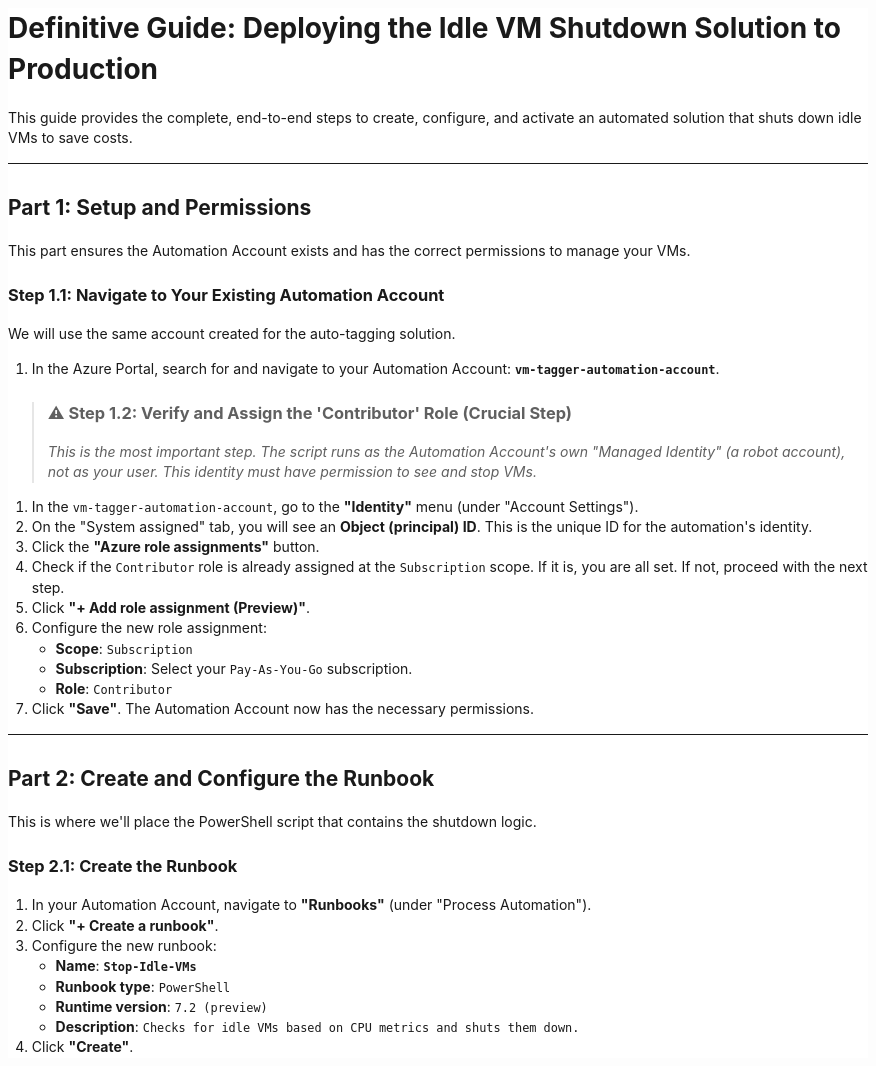 # Definitive Guide: Deploying the Idle VM Shutdown Solution to Production

This guide provides the complete, end-to-end steps to create, configure, and activate an automated solution that shuts down idle VMs to save costs.

---

## Part 1: Setup and Permissions

This part ensures the Automation Account exists and has the correct permissions to manage your VMs.

### Step 1.1: Navigate to Your Existing Automation Account

We will use the same account created for the auto-tagging solution.

1.  In the Azure Portal, search for and navigate to your Automation Account: **`vm-tagger-automation-account`**.

> ### ⚠️ **Step 1.2: Verify and Assign the 'Contributor' Role (Crucial Step)**
> *This is the most important step. The script runs as the Automation Account's own "Managed Identity" (a robot account), not as your user. This identity must have permission to see and stop VMs.*

1.  In the `vm-tagger-automation-account`, go to the **"Identity"** menu (under "Account Settings").
2.  On the "System assigned" tab, you will see an **Object (principal) ID**. This is the unique ID for the automation's identity.
3.  Click the **"Azure role assignments"** button.
4.  Check if the `Contributor` role is already assigned at the `Subscription` scope. If it is, you are all set. If not, proceed with the next step.
5.  Click **"+ Add role assignment (Preview)"**.
6.  Configure the new role assignment:
    *   **Scope**: `Subscription`
    *   **Subscription**: Select your `Pay-As-You-Go` subscription.
    *   **Role**: `Contributor`
7.  Click **"Save"**. The Automation Account now has the necessary permissions.

---

## Part 2: Create and Configure the Runbook

This is where we'll place the PowerShell script that contains the shutdown logic.

### Step 2.1: Create the Runbook

1.  In your Automation Account, navigate to **"Runbooks"** (under "Process Automation").
2.  Click **"+ Create a runbook"**.
3.  Configure the new runbook:
    *   **Name**: **`Stop-Idle-VMs`**
    *   **Runbook type**: `PowerShell`
    *   **Runtime version**: `7.2 (preview)`
    *   **Description**: `Checks for idle VMs based on CPU metrics and shuts them down.`
4.  Click **"Create"**.
